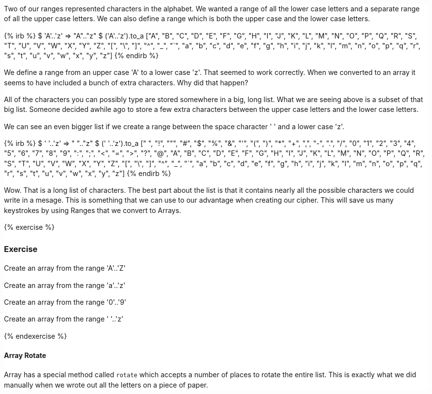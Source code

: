 Two of our ranges represented characters in the alphabet. We wanted a range of all the lower case letters and a separate range of all the upper case letters. We can also define a range which is both the upper case and the lower case letters.

{% irb %}
$ 'A'..'z'
=> "A".."z"
$ ('A'..'z').to_a
["A", "B", "C", "D", "E", "F", "G", "H", "I", "J", "K", "L", "M", "N", "O", "P", "Q", "R", "S", "T", "U", "V", "W", "X", "Y", "Z", "[", "\\", "]", "^", "_", "`", "a", "b", "c", "d", "e", "f", "g", "h", "i", "j", "k", "l", "m", "n", "o", "p", "q", "r", "s", "t", "u", "v", "w", "x", "y", "z"]
{% endirb %}

We define a range from an upper case 'A' to a lower case 'z'. That seemed to work correctly. When we converted to an array it seems to have included a bunch of extra characters. Why did that happen?

All of the characters you can possibly type are stored somewhere in a big, long list. What we are seeing above is a subset of that big list. Someone decided awhile ago to store a few extra characters between the upper case letters and the lower case letters.

We can see an even bigger list if we create a range between the space character ' ' and a lower case 'z'.

{% irb %}
$ ' '..'z'
=> " ".."z"
$ (' '..'z').to_a
[" ", "!", "\"", "#", "$", "%", "&", "'", "(", ")", "*", "+", ",", "-", ".", "/", "0", "1", "2", "3", "4", "5", "6", "7", "8", "9", ":", ";", "<", "=", ">", "?", "@", "A", "B", "C", "D", "E", "F", "G", "H", "I", "J", "K", "L", "M", "N", "O", "P", "Q", "R", "S", "T", "U", "V", "W", "X", "Y", "Z", "[", "\\", "]", "^", "_", "`", "a", "b", "c", "d", "e", "f", "g", "h", "i", "j", "k", "l", "m", "n", "o", "p", "q", "r", "s", "t", "u", "v", "w", "x", "y", "z"]
{% endirb %}

Wow. That is a long list of characters. The best part about the list is that it contains nearly all the possible characters we could write in a mesage. This is something that we can use to our advantage when creating our cipher. This will save us many keystrokes by using Ranges that we convert to Arrays.

{% exercise %}

### Exercise

Create an array from the range 'A'..'Z'

Create an array from the range 'a'..'z'

Create an array from the range '0'..'9'

Create an array from the range ' '..'z'

{% endexercise %}


#### Array Rotate

Array has a special method called `rotate` which accepts a number of places to rotate the entire list. This is exactly what we did manually when we wrote out all the letters on a piece of paper.

